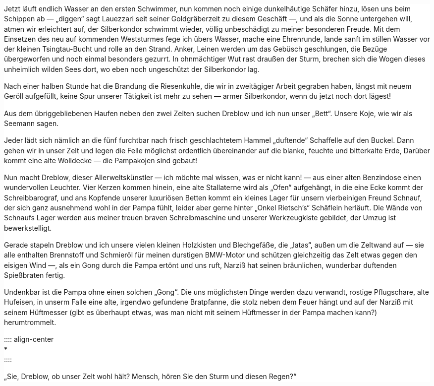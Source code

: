 Jetzt läuft endlich Wasser an den ersten Schwimmer, nun kommen noch einige
dunkelhäutige Schäfer hinzu, lösen uns beim Schippen ab — „diggen“ sagt
Lauezzari seit seiner Goldgräberzeit zu diesem Geschäft —, und als die Sonne
untergehen will, atmen wir erleichtert auf, der Silberkondor schwimmt wieder,
völlig unbeschädigt zu meiner besonderen Freude. Mit dem Einsetzen des neu auf
kommenden Weststurmes fege ich übers Wasser, mache eine Ehrenrunde, lande sanft
im stillen Wasser vor der kleinen Tsingtau-Bucht und rolle an den Strand. Anker,
Leinen werden um das Gebüsch geschlungen, die Bezüge übergeworfen und noch
einmal besonders gezurrt. In ohnmächtiger Wut rast draußen der Sturm, brechen
sich die Wogen dieses unheimlich wilden Sees dort, wo eben noch ungeschützt der
Silberkondor lag.

Nach einer halben Stunde hat die Brandung die Riesenkuhle, die wir in
zweitägiger Arbeit gegraben haben, längst mit neuem Geröll aufgefüllt, keine
Spur unserer Tätigkeit ist mehr zu sehen — armer Silberkondor, wenn du jetzt
noch dort lägest!

Aus dem übriggebliebenen Haufen neben den zwei Zelten suchen Dreblow und ich nun
unser „Bett“. Unsere Koje, wie wir als Seemann sagen.

Jeder lädt sich nämlich an die fünf furchtbar nach frisch geschlachtetem Hammel
„duftende“ Schaffelle auf den Buckel. Dann gehen wir in unser Zelt und legen die
Felle möglichst ordentlich übereinander auf die blanke, feuchte und bitterkalte
Erde, Darüber kommt eine alte Wolldecke — die Pampakojen sind gebaut!

Nun macht Dreblow, dieser Allerweltskünstler — ich möchte mal wissen, was er
nicht kann! — aus einer alten Benzindose einen wundervollen Leuchter. Vier
Kerzen kommen hinein, eine alte Stallaterne wird als „Ofen“ aufgehängt, in die
eine Ecke kommt der Schreibbarograf, und ans Kopfende unserer luxuriösen Betten
kommt ein kleines Lager für unsern vierbeinigen Freund Schnauf, der sich ganz
ausnehmend wohl in der Pampa fühlt, leider aber gerne hinter „Onkel Rietsch’s“
Schäflein herläuft. Die Wände von Schnaufs Lager werden aus meiner treuen braven
Schreibmaschine und unserer Werkzeugkiste gebildet, der Umzug ist
bewerkstelligt.

Gerade stapeln Dreblow und ich unsere vielen kleinen Holzkisten und Blechgefäße,
die „latas“, außen um die Zeltwand auf — sie alle enthalten Brennstoff und
Schmieröl für meinen durstigen BMW-Motor und schützen gleichzeitig das Zelt
etwas gegen den eisigen Wind —, als ein Gong durch die Pampa ertönt und uns
ruft, Narziß hat seinen bräunlichen, wunderbar duftenden Spießbraten fertig.

Undenkbar ist die Pampa ohne einen solchen „Gong“. Die uns möglichsten Dinge
werden dazu verwandt, rostige Pflugschare, alte Hufeisen, in unserm Falle eine
alte, irgendwo gefundene Bratpfanne, die stolz neben dem Feuer hängt und auf der
Narziß mit seinem Hüftmesser (gibt es überhaupt etwas, was man nicht mit seinem
Hüftmesser in der Pampa machen kann?) herumtrommelt.

:::: align-center
<br />
\*
<br />
::::

„Sie, Dreblow, ob unser Zelt wohl hält? Mensch, hören Sie den Sturm und diesen
Regen?“ 
